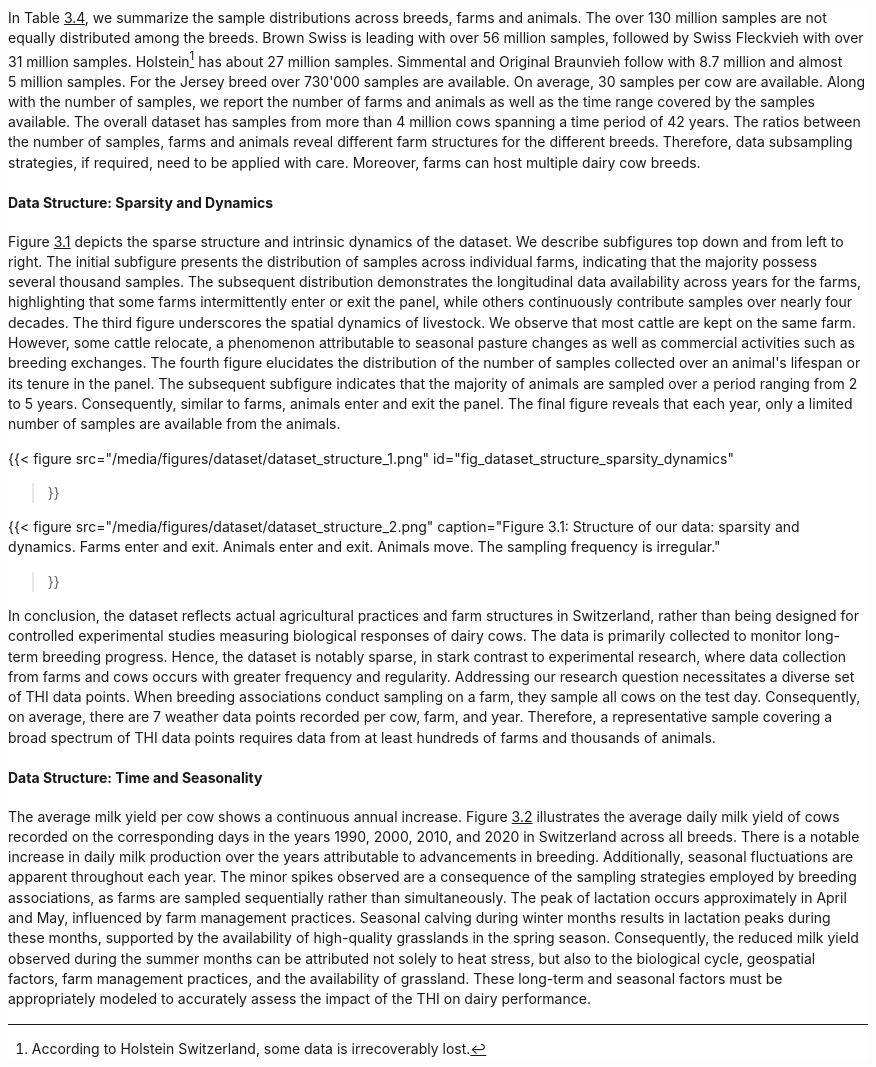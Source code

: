 
In Table [3.4](#table_dataset_statistics), we summarize the sample distributions across breeds, farms and animals. The over 130 million samples are not equally distributed among the breeds. Brown Swiss is leading with over 56 million samples, followed by Swiss Fleckvieh with over 31 million samples. Holstein[^3] has about 27 million samples. Simmental and Original Braunvieh follow with 8.7 million and almost 5 million samples. For the Jersey breed over 730'000 samples are available. On average, 30 samples per cow are available. Along with the number of samples, we report the number of farms and animals as well as the time range covered by the samples available. The overall dataset has samples from more than 4 million cows spanning a time period of 42 years. The ratios between the number of samples, farms and animals reveal different farm structures for the different breeds. Therefore, data subsampling strategies, if required, need to be applied with care. Moreover, farms can host multiple dairy cow breeds.


#### Data Structure: Sparsity and Dynamics

Figure [3.1](#fig_dataset_structure_sparsity_dynamics) depicts the sparse structure and intrinsic dynamics of the dataset. We describe subfigures top down and from left to right. The initial subfigure presents the distribution of samples across individual farms, indicating that the majority possess several thousand samples. The subsequent distribution demonstrates the longitudinal data availability across years for the farms, highlighting that some farms intermittently enter or exit the panel, while others continuously contribute samples over nearly four decades. The third figure underscores the spatial dynamics of livestock. We observe that most cattle are kept on the same farm. However, some cattle relocate, a phenomenon attributable to seasonal pasture changes as well as commercial activities such as breeding exchanges. The fourth figure elucidates the distribution of the number of samples collected over an animal's lifespan or its tenure in the panel. The subsequent subfigure indicates that the majority of animals are sampled over a period ranging from 2 to 5 years. Consequently, similar to farms, animals enter and exit the panel. The final figure reveals that each year, only a limited number of samples are available from the animals.

{{< figure
  src="/media/figures/dataset/dataset_structure_1.png"
  id="fig_dataset_structure_sparsity_dynamics"
>}}

{{< figure
  src="/media/figures/dataset/dataset_structure_2.png"
  caption="Figure 3.1: Structure of our data: sparsity and dynamics. Farms enter and exit. Animals enter and exit. Animals move. The sampling frequency is irregular."
>}}

In conclusion, the dataset reflects actual agricultural practices and farm structures in Switzerland, rather than being designed for controlled experimental studies measuring biological responses of dairy cows. The data is primarily collected to monitor long-term breeding progress. Hence, the dataset is notably sparse, in stark contrast to experimental research, where data collection from farms and cows occurs with greater frequency and regularity. Addressing our research question necessitates a diverse set of THI data points. When breeding associations conduct sampling on a farm, they sample all cows on the test day. Consequently, on average, there are 7 weather data points recorded per cow, farm, and year. Therefore, a representative sample covering a broad spectrum of THI data points requires data from at least hundreds of farms and thousands of animals.


#### Data Structure: Time and Seasonality

The average milk yield per cow shows a continuous annual increase. Figure [3.2](#fig_dataset_structure_time_seasonality) illustrates the average daily milk yield of cows recorded on the corresponding days in the years 1990, 2000, 2010, and 2020 in Switzerland across all breeds. There is a notable increase in daily milk production over the years attributable to advancements in breeding. Additionally, seasonal fluctuations are apparent throughout each year. The minor spikes observed are a consequence of the sampling strategies employed by breeding associations, as farms are sampled sequentially rather than simultaneously. The peak of lactation occurs approximately in April and May, influenced by farm management practices. Seasonal calving during winter months results in lactation peaks during these months, supported by the availability of high-quality grasslands in the spring season. Consequently, the reduced milk yield observed during the summer months can be attributed not solely to heat stress, but also to the biological cycle, geospatial factors, farm management practices, and the availability of grassland. These long-term and seasonal factors must be appropriately modeled to accurately assess the impact of the THI on dairy performance.


[^1]: In practice, some subtle differences between the different databases and schema versions exist.
[^2]: We invite the reader to study further tables in the {{< cite "asr2024" >}} specifications for follow-up projects.
[^3]: According to Holstein Switzerland, some data is irrecoverably lost.
[^4]: Bundesamt für Statisik - Federal Statistics Office
[^5]: We can also refer them as the "typical" mountain cow breeds
[^6]: Both of these hyperparameters are somewhat arbitrary and could be optimized in a model selection process.
[^7]: According to ETH Statistical Consulting up to 30 times faster
[^8]: memory consumption at Gigabytes for the process – *htop* observations during runtime – no systematic profiling
[^9]: Further specifications about potential constraints are out of scope for this work.